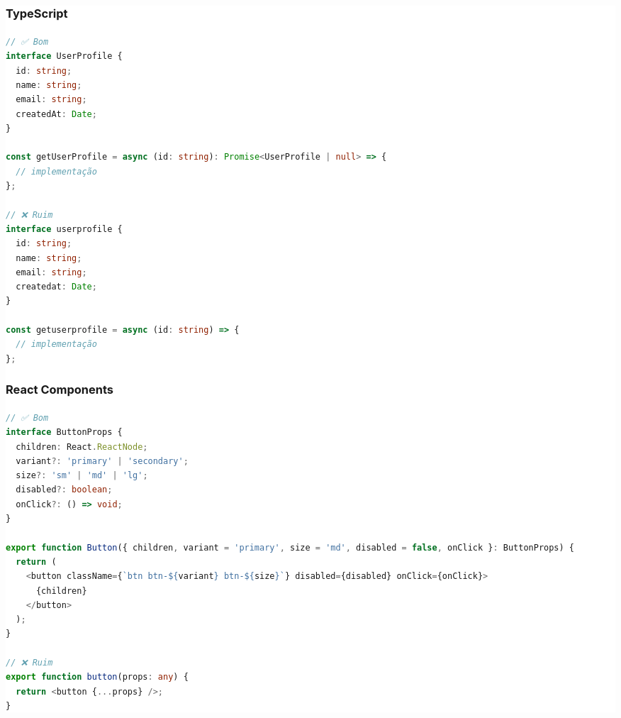 ### TypeScript

```typescript
// ✅ Bom
interface UserProfile {
  id: string;
  name: string;
  email: string;
  createdAt: Date;
}

const getUserProfile = async (id: string): Promise<UserProfile | null> => {
  // implementação
};

// ❌ Ruim
interface userprofile {
  id: string;
  name: string;
  email: string;
  createdat: Date;
}

const getuserprofile = async (id: string) => {
  // implementação
};
```

### React Components

```typescript
// ✅ Bom
interface ButtonProps {
  children: React.ReactNode;
  variant?: 'primary' | 'secondary';
  size?: 'sm' | 'md' | 'lg';
  disabled?: boolean;
  onClick?: () => void;
}

export function Button({ children, variant = 'primary', size = 'md', disabled = false, onClick }: ButtonProps) {
  return (
    <button className={`btn btn-${variant} btn-${size}`} disabled={disabled} onClick={onClick}>
      {children}
    </button>
  );
}

// ❌ Ruim
export function button(props: any) {
  return <button {...props} />;
}
```
